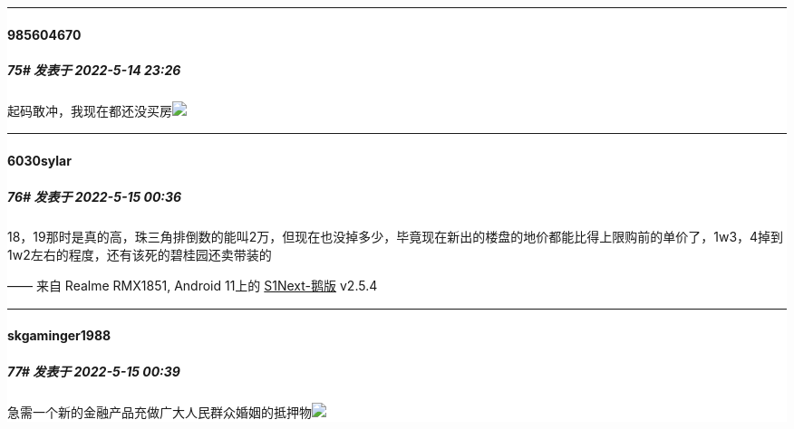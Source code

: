 *****

####  985604670  
##### 75#       发表于 2022-5-14 23:26

起码敢冲，我现在都还没买房<img src="https://static.saraba1st.com/image/smiley/face2017/001.png" referrerpolicy="no-referrer">



*****

####  6030sylar  
##### 76#       发表于 2022-5-15 00:36

18，19那时是真的高，珠三角排倒数的能叫2万，但现在也没掉多少，毕竟现在新出的楼盘的地价都能比得上限购前的单价了，1w3，4掉到1w2左右的程度，还有该死的碧桂园还卖带装的

—— 来自 Realme RMX1851, Android 11上的 [S1Next-鹅版](https://github.com/ykrank/S1-Next/releases) v2.5.4

*****

####  skgaminger1988  
##### 77#       发表于 2022-5-15 00:39

急需一个新的金融产品充做广大人民群众婚姻的抵押物<img src="https://static.saraba1st.com/image/smiley/face2017/067.png" referrerpolicy="no-referrer">

